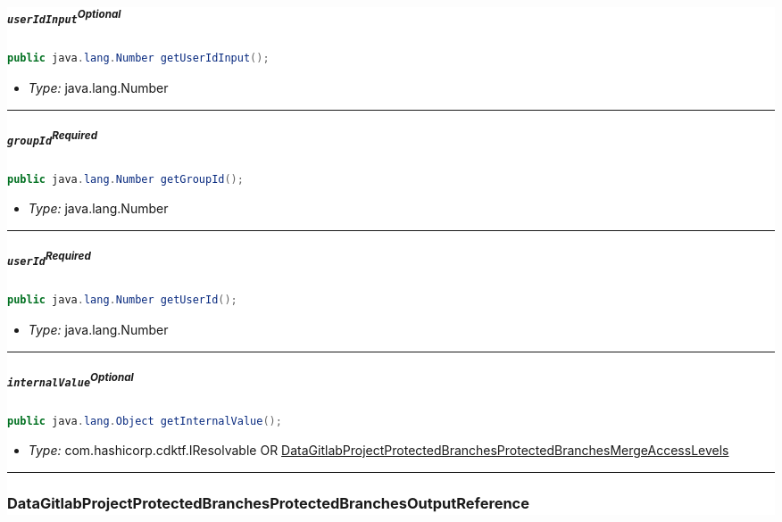 ##### `userIdInput`<sup>Optional</sup> <a name="userIdInput" id="@cdktf/provider-gitlab.dataGitlabProjectProtectedBranches.DataGitlabProjectProtectedBranchesProtectedBranchesMergeAccessLevelsOutputReference.property.userIdInput"></a>

```java
public java.lang.Number getUserIdInput();
```

- *Type:* java.lang.Number

---

##### `groupId`<sup>Required</sup> <a name="groupId" id="@cdktf/provider-gitlab.dataGitlabProjectProtectedBranches.DataGitlabProjectProtectedBranchesProtectedBranchesMergeAccessLevelsOutputReference.property.groupId"></a>

```java
public java.lang.Number getGroupId();
```

- *Type:* java.lang.Number

---

##### `userId`<sup>Required</sup> <a name="userId" id="@cdktf/provider-gitlab.dataGitlabProjectProtectedBranches.DataGitlabProjectProtectedBranchesProtectedBranchesMergeAccessLevelsOutputReference.property.userId"></a>

```java
public java.lang.Number getUserId();
```

- *Type:* java.lang.Number

---

##### `internalValue`<sup>Optional</sup> <a name="internalValue" id="@cdktf/provider-gitlab.dataGitlabProjectProtectedBranches.DataGitlabProjectProtectedBranchesProtectedBranchesMergeAccessLevelsOutputReference.property.internalValue"></a>

```java
public java.lang.Object getInternalValue();
```

- *Type:* com.hashicorp.cdktf.IResolvable OR <a href="#@cdktf/provider-gitlab.dataGitlabProjectProtectedBranches.DataGitlabProjectProtectedBranchesProtectedBranchesMergeAccessLevels">DataGitlabProjectProtectedBranchesProtectedBranchesMergeAccessLevels</a>

---


### DataGitlabProjectProtectedBranchesProtectedBranchesOutputReference <a name="DataGitlabProjectProtectedBranchesProtectedBranchesOutputReference" id="@cdktf/provider-gitlab.dataGitlabProjectProtectedBranches.DataGitlabProjectProtectedBranchesProtectedBranchesOutputReference"></a>
